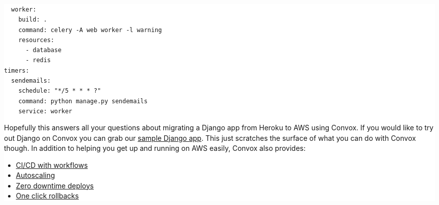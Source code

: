 ```
  worker:
    build: .
    command: celery -A web worker -l warning
    resources:
      - database
      - redis
timers:
  sendemails:
    schedule: "*/5 * * * ?"
    command: python manage.py sendemails
    service: worker
```

Hopefully this answers all your questions about migrating a Django app from Heroku to AWS using Convox. If you would like to try out Django on Convox you can grab our [sample Django app](https://github.com/convox-examples/django). This just scratches the surface of what you can do with Convox though. In addition to helping you get up and running on AWS easily, Convox also provides:

- [CI/CD with workflows](https://docs.convox.com/console/workflows)
- [Autoscaling](https://docs.convox.com/deployment/scaling)
- [Zero downtime deploys](https://docs.convox.com/deployment/rolling-updates)
- [One click rollbacks](https://docs.convox.com/deployment/rolling-back)